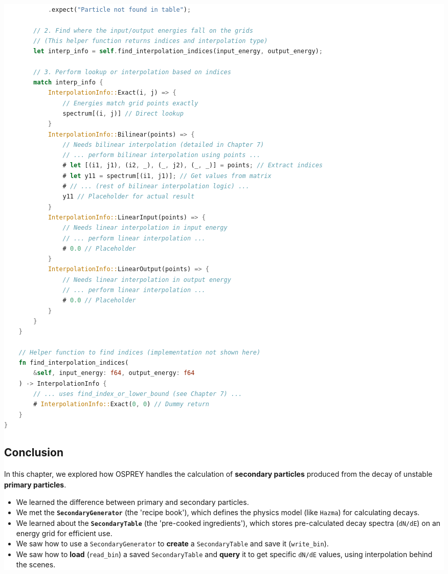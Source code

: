 ```rust
            .expect("Particle not found in table");

        // 2. Find where the input/output energies fall on the grids
        // (This helper function returns indices and interpolation type)
        let interp_info = self.find_interpolation_indices(input_energy, output_energy);

        // 3. Perform lookup or interpolation based on indices
        match interp_info {
            InterpolationInfo::Exact(i, j) => {
                // Energies match grid points exactly
                spectrum[(i, j)] // Direct lookup
            }
            InterpolationInfo::Bilinear(points) => {
                // Needs bilinear interpolation (detailed in Chapter 7)
                // ... perform bilinear interpolation using points ...
                # let [(i1, j1), (i2, _), (_, j2), (_, _)] = points; // Extract indices
                # let y11 = spectrum[(i1, j1)]; // Get values from matrix
                # // ... (rest of bilinear interpolation logic) ...
                y11 // Placeholder for actual result
            }
            InterpolationInfo::LinearInput(points) => {
                // Needs linear interpolation in input energy
                // ... perform linear interpolation ...
                # 0.0 // Placeholder
            }
            InterpolationInfo::LinearOutput(points) => {
                // Needs linear interpolation in output energy
                // ... perform linear interpolation ...
                # 0.0 // Placeholder
            }
        }
    }

    // Helper function to find indices (implementation not shown here)
    fn find_interpolation_indices(
        &self, input_energy: f64, output_energy: f64
    ) -> InterpolationInfo {
        // ... uses find_index_or_lower_bound (see Chapter 7) ...
        # InterpolationInfo::Exact(0, 0) // Dummy return
    }
}
```

## Conclusion

In this chapter, we explored how OSPREY handles the calculation of **secondary particles** produced from the decay of unstable **primary particles**.

*   We learned the difference between primary and secondary particles.
*   We met the **`SecondaryGenerator`** (the 'recipe book'), which defines the physics model (like `Hazma`) for calculating decays.
*   We learned about the **`SecondaryTable`** (the 'pre-cooked ingredients'), which stores pre-calculated decay spectra (`dN/dE`) on an energy grid for efficient use.
*   We saw how to use a `SecondaryGenerator` to **create** a `SecondaryTable` and save it (`write_bin`).
*   We saw how to **load** (`read_bin`) a saved `SecondaryTable` and **query** it to get specific `dN/dE` values, using interpolation behind the scenes.

